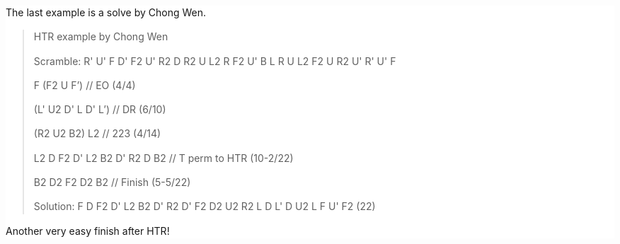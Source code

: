 The last example is a solve by Chong Wen.

>HTR example by Chong Wen
>
>Scramble: R' U' F D' F2 U' R2 D R2 U L2 R F2 U' B L R U L2 F2 U R2 U' R' U' F
>
>F (F2 U F’) // EO (4/4)
>
>(L' U2 D' L D' L’) // DR (6/10)
>
>(R2 U2 B2) L2 // 223 (4/14)
>
>L2 D F2 D' L2 B2 D' R2 D B2 // T perm to HTR (10-2/22)
>
>B2 D2 F2 D2 B2 // Finish (5-5/22)
>
>Solution: F D F2 D' L2 B2 D' R2 D' F2 D2 U2 R2 L D L' D U2 L F U' F2 (22)

Another very easy finish after HTR! 
